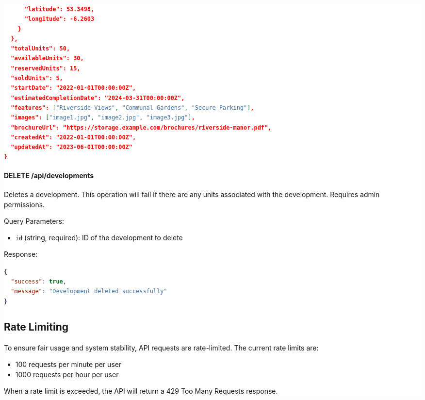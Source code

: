```json
      "latitude": 53.3498,
      "longitude": -6.2603
    }
  },
  "totalUnits": 50,
  "availableUnits": 30,
  "reservedUnits": 15,
  "soldUnits": 5,
  "startDate": "2022-01-01T00:00:00Z",
  "estimatedCompletionDate": "2024-03-31T00:00:00Z",
  "features": ["Riverside Views", "Communal Gardens", "Secure Parking"],
  "images": ["image1.jpg", "image2.jpg", "image3.jpg"],
  "brochureUrl": "https://storage.example.com/brochures/riverside-manor.pdf",
  "createdAt": "2022-01-01T00:00:00Z",
  "updatedAt": "2023-06-01T00:00:00Z"
}
```

#### DELETE /api/developments

Deletes a development. This operation will fail if there are any units associated with the development. Requires admin permissions.

Query Parameters:
- `id` (string, required): ID of the development to delete

Response:
```json
{
  "success": true,
  "message": "Development deleted successfully"
}
```

## Rate Limiting

To ensure fair usage and system stability, API requests are rate-limited. The current rate limits are:

- 100 requests per minute per user
- 1000 requests per hour per user

When a rate limit is exceeded, the API will return a 429 Too Many Requests response.